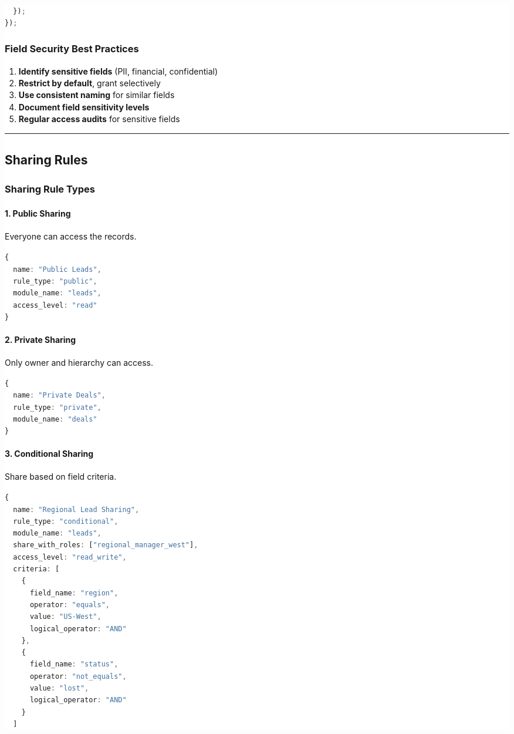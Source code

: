 ```typescript
  });
});
```

### Field Security Best Practices

1. **Identify sensitive fields** (PII, financial, confidential)
2. **Restrict by default**, grant selectively
3. **Use consistent naming** for similar fields
4. **Document field sensitivity levels**
5. **Regular access audits** for sensitive fields

---

## Sharing Rules

### Sharing Rule Types

#### 1. Public Sharing
Everyone can access the records.

```typescript
{
  name: "Public Leads",
  rule_type: "public",
  module_name: "leads",
  access_level: "read"
}
```

#### 2. Private Sharing
Only owner and hierarchy can access.

```typescript
{
  name: "Private Deals",
  rule_type: "private",
  module_name: "deals"
}
```

#### 3. Conditional Sharing
Share based on field criteria.

```typescript
{
  name: "Regional Lead Sharing",
  rule_type: "conditional",
  module_name: "leads",
  share_with_roles: ["regional_manager_west"],
  access_level: "read_write",
  criteria: [
    {
      field_name: "region",
      operator: "equals",
      value: "US-West",
      logical_operator: "AND"
    },
    {
      field_name: "status",
      operator: "not_equals",
      value: "lost",
      logical_operator: "AND"
    }
  ]
```